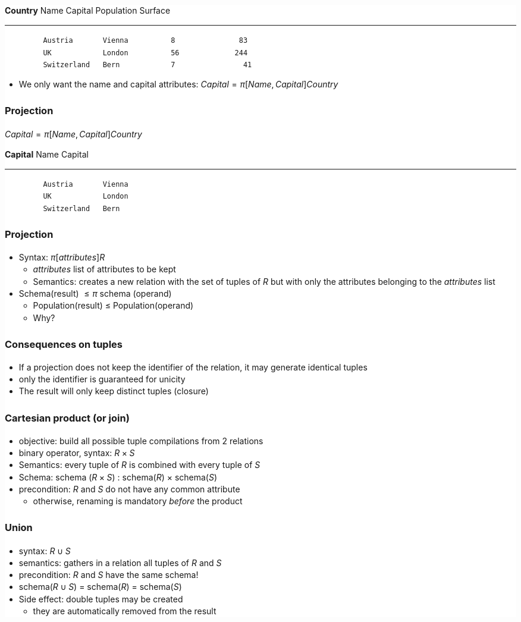 **Country**  Name          Capital       Population     Surface
-----------  ------------- ---------   ------------   ---------
             Austria       Vienna          8               83
             UK            London          56             244
             Switzerland   Bern            7                41

- We only want the name and capital attributes: $Capital = \pi[Name,Capital] Country$


### Projection

$Capital = \pi[Name,Capital] Country$

**Capital**  Name          Capital   
-----------  ------------- ---------
             Austria       Vienna    
             UK            London    
             Switzerland   Bern      

### Projection

- Syntax: $\pi[attributes] R$
   - $attributes$ list of attributes to be kept
   - Semantics: creates a new relation with the set of tuples of $R$ but with only the attributes belonging to the *attributes* list
- Schema(result)  $\leq \pi$ schema (operand)
   - Population(result) $\leq$  Population(operand)
   - Why?

### Consequences on tuples

- If a projection does not keep the identifier of the relation, it may generate identical tuples
 - only the identifier is guaranteed for unicity
 - The result will only keep distinct tuples (closure)


### Cartesian product (or join)

- objective: build all possible tuple compilations from 2 relations
- binary operator, syntax: $R \times S$
- Semantics: every tuple of $R$ is combined with every tuple of $S$
- Schema: schema ($R \times S$) : schema($R$) $\times$ schema($S$)
- precondition: $R$ and $S$ do not have any common attribute
  - otherwise, renaming is mandatory *before* the product

### Union

- syntax: $R \cup S$
- semantics: gathers in a relation all tuples of $R$ and $S$
- precondition: $R$ and $S$ have the same schema!
- schema($R \cup S$) = schema($R$) = schema($S$)
- Side effect: double tuples may be created
   - they are automatically removed from the result

